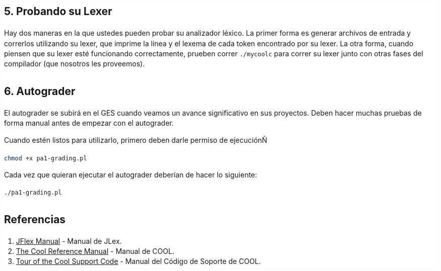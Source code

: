 ## 5. Probando su Lexer

Hay dos maneras en la que ustedes pueden probar su analizador léxico. La primer forma es generar archivos de entrada y correrlos utilizando su lexer, que imprime la línea y el lexema de cada token encontrado por su lexer. La otra forma, cuando piensen que su lexer esté funcionando correctamente, prueben correr `./mycoolc` para correr su lexer junto con otras fases del compilador \(que nosotros les proveemos\).

## 6. Autograder

El autograder se subirá en el GES cuando veamos un avance significativo en sus proyectos. Deben hacer muchas pruebas de forma manual antes de empezar con el autograder.

Cuando estén listos para utilizarlo, primero deben darle permiso de ejecuciónÑ

```bash
chmod +x pa1-grading.pl
```

Cada vez que quieran ejecutar el autograder deberían de hacer lo siguiente:

```bash
./pa1-grading.pl
```

## Referencias

1. [JFlex Manual](http://www.cs.princeton.edu/~appel/modern/java/JLex/) - Manual de JLex.
2. [The Cool Reference Manual](http://web.stanford.edu/class/cs143/materials/cool-manual.pdf) - Manual de COOL.
3. [Tour of the Cool Support Code](http://web.stanford.edu/class/cs143/materials/cool-tour.pdf) - Manual del Código de Soporte de COOL.

